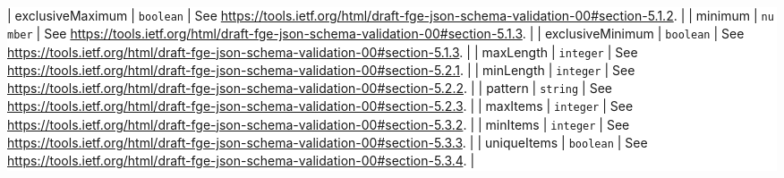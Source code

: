 | <a name="parameterExclusiveMaximum"></a>exclusiveMaximum |          `boolean`           | See https://tools.ietf.org/html/draft-fge-json-schema-validation-00#section-5.1.2.                                                                                                                                                                                                                                                                                                                                                                                                                                                   |
| <a name="parameterMinimum"></a>minimum                   |           `number`           | See https://tools.ietf.org/html/draft-fge-json-schema-validation-00#section-5.1.3.                                                                                                                                                                                                                                                                                                                                                                                                                                                   |
| <a name="parameterExclusiveMinimum"></a>exclusiveMinimum |          `boolean`           | See https://tools.ietf.org/html/draft-fge-json-schema-validation-00#section-5.1.3.                                                                                                                                                                                                                                                                                                                                                                                                                                                   |
| <a name="parameterMaxLength"></a>maxLength               |          `integer`           | See https://tools.ietf.org/html/draft-fge-json-schema-validation-00#section-5.2.1.                                                                                                                                                                                                                                                                                                                                                                                                                                                   |
| <a name="parameterMinLength"></a>minLength               |          `integer`           | See https://tools.ietf.org/html/draft-fge-json-schema-validation-00#section-5.2.2.                                                                                                                                                                                                                                                                                                                                                                                                                                                   |
| <a name="parameterPattern"></a>pattern                   |           `string`           | See https://tools.ietf.org/html/draft-fge-json-schema-validation-00#section-5.2.3.                                                                                                                                                                                                                                                                                                                                                                                                                                                   |
| <a name="parameterMaxItems"></a>maxItems                 |          `integer`           | See https://tools.ietf.org/html/draft-fge-json-schema-validation-00#section-5.3.2.                                                                                                                                                                                                                                                                                                                                                                                                                                                   |
| <a name="parameterMinItems"></a>minItems                 |          `integer`           | See https://tools.ietf.org/html/draft-fge-json-schema-validation-00#section-5.3.3.                                                                                                                                                                                                                                                                                                                                                                                                                                                   |
| <a name="parameterUniqueItems"></a>uniqueItems           |          `boolean`           | See https://tools.ietf.org/html/draft-fge-json-schema-validation-00#section-5.3.4.                                                                                                                                                                                                                                                                                                                                                                                                                                                   |